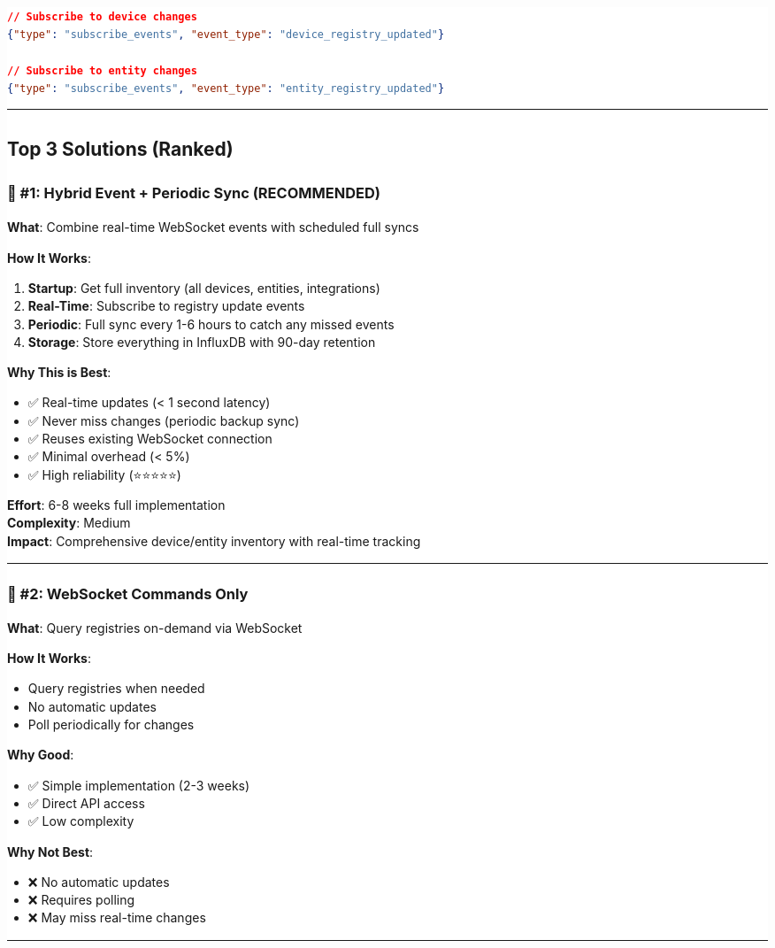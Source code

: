 ```json
// Subscribe to device changes
{"type": "subscribe_events", "event_type": "device_registry_updated"}

// Subscribe to entity changes
{"type": "subscribe_events", "event_type": "entity_registry_updated"}
```

---

## Top 3 Solutions (Ranked)

### 🥇 #1: Hybrid Event + Periodic Sync (RECOMMENDED)

**What**: Combine real-time WebSocket events with scheduled full syncs

**How It Works**:
1. **Startup**: Get full inventory (all devices, entities, integrations)
2. **Real-Time**: Subscribe to registry update events
3. **Periodic**: Full sync every 1-6 hours to catch any missed events
4. **Storage**: Store everything in InfluxDB with 90-day retention

**Why This is Best**:
- ✅ Real-time updates (< 1 second latency)
- ✅ Never miss changes (periodic backup sync)
- ✅ Reuses existing WebSocket connection
- ✅ Minimal overhead (< 5%)
- ✅ High reliability (⭐⭐⭐⭐⭐)

**Effort**: 6-8 weeks full implementation  
**Complexity**: Medium  
**Impact**: Comprehensive device/entity inventory with real-time tracking

---

### 🥈 #2: WebSocket Commands Only

**What**: Query registries on-demand via WebSocket

**How It Works**:
- Query registries when needed
- No automatic updates
- Poll periodically for changes

**Why Good**:
- ✅ Simple implementation (2-3 weeks)
- ✅ Direct API access
- ✅ Low complexity

**Why Not Best**:
- ❌ No automatic updates
- ❌ Requires polling
- ❌ May miss real-time changes

---
